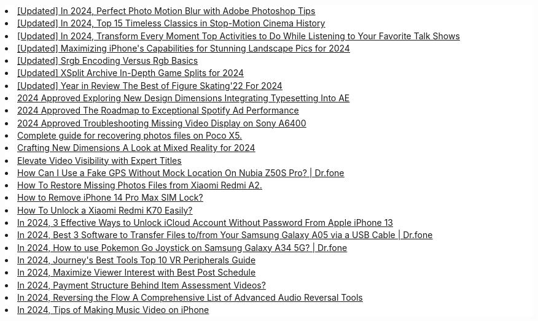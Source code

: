 <li><a href="https://article-helps.techidaily.com/updated-in-2024-perfect-photo-motion-blur-with-adobe-photoshop-tips/"><u>[Updated] In 2024, Perfect Photo Motion Blur with Adobe Photoshop Tips</u></a></li>
<li><a href="https://article-helps.techidaily.com/updated-in-2024-top-15-timeless-classics-in-stop-motion-cinema-history/"><u>[Updated] In 2024, Top 15 Timeless Classics in Stop-Motion Cinema History</u></a></li>
<li><a href="https://article-helps.techidaily.com/updated-in-2024-transform-every-moment-top-activities-to-do-while-listening-to-your-favorite-talk-shows/"><u>[Updated] In 2024, Transform Every Moment  Top Activities to Do While Listening to Your Favorite Talk Shows</u></a></li>
<li><a href="https://article-helps.techidaily.com/updated-maximizing-iphones-capabilities-for-stunning-landscape-pics-for-2024/"><u>[Updated] Maximizing iPhone's Capabilities for Stunning Landscape Pics for 2024</u></a></li>
<li><a href="https://article-helps.techidaily.com/updated-srgb-encoding-versus-rgb-basics/"><u>[Updated] Srgb Encoding Versus Rgb Basics</u></a></li>
<li><a href="https://article-helps.techidaily.com/updated-xsplit-archive-in-depth-game-splits-for-2024/"><u>[Updated] XSplit Archive  In-Depth Game Splits for 2024</u></a></li>
<li><a href="https://article-helps.techidaily.com/updated-year-in-review-the-best-of-figure-skating22-for-2024/"><u>[Updated] Year in Review  The Best of Figure Skating'22 For 2024</u></a></li>
<li><a href="https://article-helps.techidaily.com/2024-approved-exploring-new-design-dimensions-integrating-typesetting-into-ae/"><u>2024 Approved  Exploring New Design Dimensions  Integrating Typesetting Into AE</u></a></li>
<li><a href="https://article-helps.techidaily.com/2024-approved-the-roadmap-to-exceptional-spotify-ad-performance/"><u>2024 Approved  The Roadmap to Exceptional Spotify Ad Performance</u></a></li>
<li><a href="https://article-helps.techidaily.com/2024-approved-troubleshooting-missing-video-display-on-sony-a6400/"><u>2024 Approved  Troubleshooting Missing Video Display on Sony A6400</u></a></li>
<li><a href="https://phone-solutions.techidaily.com/complete-guide-for-recovering-photos-files-on-poco-x5-by-fonelab-android-recover-photos/"><u>Complete guide for recovering photos files on Poco X5.</u></a></li>
<li><a href="https://article-helps.techidaily.com/crafting-new-dimensions-a-look-at-mixed-reality-for-2024/"><u>Crafting New Dimensions  A Look at Mixed Reality for 2024</u></a></li>
<li><a href="https://fox-access.techidaily.com/elevate-video-visibility-with-expert-titles/"><u>Elevate Video Visibility with Expert Titles</u></a></li>
<li><a href="https://fake-location.techidaily.com/how-can-i-use-a-fake-gps-without-mock-location-on-nubia-z50s-pro-drfone-by-drfone-virtual-android/"><u>How Can I Use a Fake GPS Without Mock Location On Nubia Z50S Pro? | Dr.fone</u></a></li>
<li><a href="https://blog-min.techidaily.com/how-to-restore-missing-photos-files-from-xiaomi-redmi-a2-by-fonelab-android-recover-photos/"><u>How To  Restore Missing Photos Files from Xiaomi Redmi A2.</u></a></li>
<li><a href="https://sim-unlock.techidaily.com/how-to-remove-iphone-14-pro-max-sim-lock-by-drfone-ios/"><u>How to Remove iPhone 14 Pro Max SIM Lock?</u></a></li>
<li><a href="https://unlock-android.techidaily.com/how-to-unlock-a-xiaomi-redmi-k70-easily-by-drfone-android/"><u>How To Unlock a Xiaomi Redmi K70 Easily?</u></a></li>
<li><a href="https://activate-lock.techidaily.com/in-2024-3-effective-ways-to-unlock-icloud-account-without-password-from-apple-iphone-13-by-drfone-ios/"><u>In 2024, 3 Effective Ways to Unlock iCloud Account Without Password From Apple iPhone 13</u></a></li>
<li><a href="https://android-transfer.techidaily.com/in-2024-best-3-software-to-transfer-files-tofrom-your-samsung-galaxy-a05-via-a-usb-cable-drfone-by-drfone-transfer-from-android-transfer-from-android/"><u>In 2024, Best 3 Software to Transfer Files to/from Your Samsung Galaxy A05 via a USB Cable | Dr.fone</u></a></li>
<li><a href="https://change-location.techidaily.com/in-2024-how-to-use-pokemon-go-joystick-on-samsung-galaxy-a34-5g-drfone-by-drfone-virtual-android/"><u>In 2024, How to use Pokemon Go Joystick on Samsung Galaxy A34 5G? | Dr.fone</u></a></li>
<li><a href="https://extra-guidance.techidaily.com/in-2024-journeys-best-tools-top-10-vr-peripherals-guide/"><u>In 2024, Journey's Best Tools  Top 10 VR Peripherals Guide</u></a></li>
<li><a href="https://youtube-webster.techidaily.com/24-maximize-viewer-interest-with-best-post-schedule/"><u>In 2024, Maximize Viewer Interest with Best Post Schedule</u></a></li>
<li><a href="https://article-helps.techidaily.com/in-2024-payment-structure-behind-item-assessment-videos/"><u>In 2024, Payment Structure Behind Item Assessment Videos?</u></a></li>
<li><a href="https://voice-adjusting.techidaily.com/in-2024-reversing-the-flow-a-comprehensive-list-of-advanced-audio-reversal-tools/"><u>In 2024, Reversing the Flow A Comprehensive List of Advanced Audio Reversal Tools</u></a></li>
<li><a href="https://article-helps.techidaily.com/in-2024-tips-of-making-music-video-on-iphone/"><u>In 2024, Tips of Making Music Video on iPhone</u></a></li>